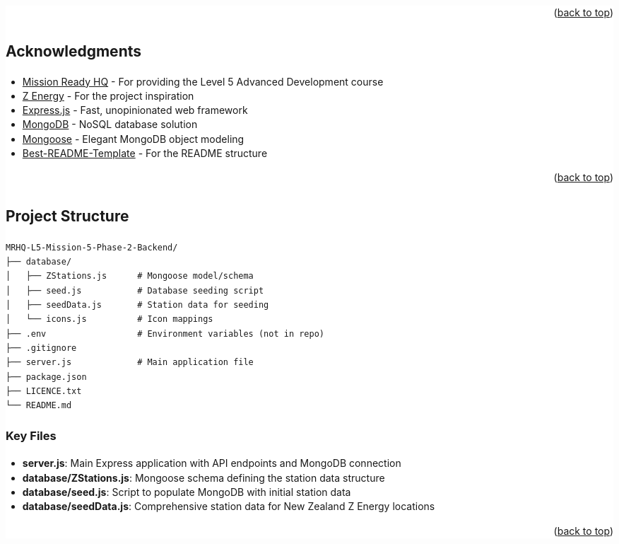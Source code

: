 <p align="right">(<a href="#readme-top">back to top</a>)</p>



## Acknowledgments

- [Mission Ready HQ](https://missionreadyhq.com) - For providing the Level 5 Advanced Development course
- [Z Energy](https://www.z.co.nz) - For the project inspiration
- [Express.js](https://expressjs.com) - Fast, unopinionated web framework
- [MongoDB](https://www.mongodb.com) - NoSQL database solution
- [Mongoose](https://mongoosejs.com) - Elegant MongoDB object modeling
- [Best-README-Template](https://github.com/othneildrew/Best-README-Template) - For the README structure

<p align="right">(<a href="#readme-top">back to top</a>)</p>

## Project Structure

```
MRHQ-L5-Mission-5-Phase-2-Backend/
├── database/
│   ├── ZStations.js      # Mongoose model/schema
│   ├── seed.js           # Database seeding script
│   ├── seedData.js       # Station data for seeding
│   └── icons.js          # Icon mappings
├── .env                  # Environment variables (not in repo)
├── .gitignore
├── server.js             # Main application file
├── package.json
├── LICENCE.txt
└── README.md
```

### Key Files

- **server.js**: Main Express application with API endpoints and MongoDB connection
- **database/ZStations.js**: Mongoose schema defining the station data structure
- **database/seed.js**: Script to populate MongoDB with initial station data
- **database/seedData.js**: Comprehensive station data for New Zealand Z Energy locations

<p align="right">(<a href="#readme-top">back to top</a>)</p>




[contributors-shield]: https://img.shields.io/github/contributors/tonkatommy/MRHQ-L5-Mission-5-Phase-2-Backend.svg?style=flat
[contributors-url]: https://github.com/tonkatommy/MRHQ-L5-Mission-5-Phase-2-Backend/graphs/contributors
[forks-shield]: https://img.shields.io/github/forks/tonkatommy/MRHQ-L5-Mission-5-Phase-2-Backend.svg?style=flat
[forks-url]: https://github.com/tonkatommy/MRHQ-L5-Mission-5-Phase-2-Backend/network/members
[stars-shield]: https://img.shields.io/github/stars/tonkatommy/MRHQ-L5-Mission-5-Phase-2-Backend.svg?style=flat
[stars-url]: https://github.com/tonkatommy/MRHQ-L5-Mission-5-Phase-2-Backend/stargazers
[issues-shield]: https://img.shields.io/github/issues/tonkatommy/MRHQ-L5-Mission-5-Phase-2-Backend.svg?style=flat
[issues-url]: https://github.com/tonkatommy/MRHQ-L5-Mission-5-Phase-2-Backend/issues
[license-shield]: https://img.shields.io/github/license/tonkatommy/MRHQ-L5-Mission-5-Phase-2-Backend.svg?style=flat
[license-url]: https://github.com/tonkatommy/MRHQ-L5-Mission-5-Phase-2-Backend/blob/master/LICENCE.txt
[linkedin-shield]: https://img.shields.io/badge/-LinkedIn-black.svg?style=flat&logo=linkedin&colorB=555
[linkedin-url]: https://linkedin.com/in/tgnz
[product-screenshot]: readme-images/screenshot.png
[Node.js]: https://img.shields.io/badge/Node.js-339933?style=for-the-badge&logo=nodedotjs&logoColor=white
[Node-url]: https://nodejs.org/
[Express.js]: https://img.shields.io/badge/Express.js-000000?style=for-the-badge&logo=express&logoColor=white
[Express-url]: https://expressjs.com/
[MongoDB]: https://img.shields.io/badge/MongoDB-47A248?style=for-the-badge&logo=mongodb&logoColor=white
[MongoDB-url]: https://www.mongodb.com/
[Mongoose]: https://img.shields.io/badge/Mongoose-880000?style=for-the-badge&logo=mongoose&logoColor=white
[Mongoose-url]: https://mongoosejs.com/
[JavaScript]: https://img.shields.io/badge/JavaScript-F7DF1E?style=for-the-badge&logo=javascript&logoColor=black
[JavaScript-url]: https://developer.mozilla.org/en-US/docs/Web/JavaScript
